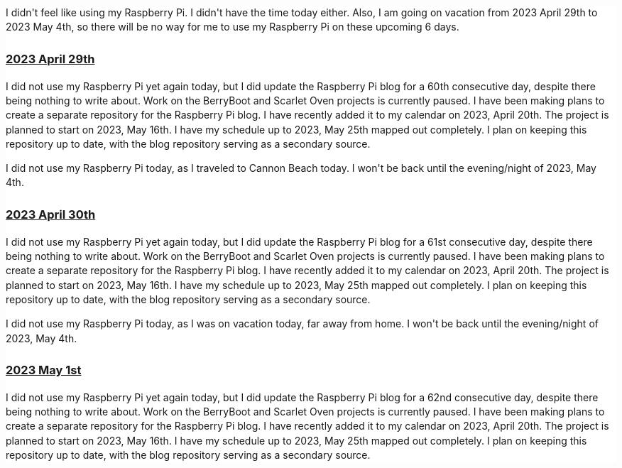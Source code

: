 I didn't feel like using my Raspberry Pi. I didn't have the time today either. Also, I am going on vacation from 2023 April 29th to 2023 May 4th, so there will be no way for me to use my Raspberry Pi on these upcoming 6 days.

### [2023 April 29th](#2023-April-29th)

I did not use my Raspberry Pi yet again today, but I did update the Raspberry Pi blog for a 60th consecutive day, despite there being nothing to write about. Work on the BerryBoot and Scarlet Oven projects is currently paused. I have been making plans to create a separate repository for the Raspberry Pi blog. I have recently added it to my calendar on 2023, April 20th. The project is planned to start on 2023, May 16th. I have my schedule up to 2023, May 25th mapped out completely. I plan on keeping this repository up to date, with the blog repository serving as a secondary source.

I did not use my Raspberry Pi today, as I traveled to Cannon Beach today. I won't be back until the evening/night of 2023, May 4th.

### [2023 April 30th](#2023-April-30th)

I did not use my Raspberry Pi yet again today, but I did update the Raspberry Pi blog for a 61st consecutive day, despite there being nothing to write about. Work on the BerryBoot and Scarlet Oven projects is currently paused. I have been making plans to create a separate repository for the Raspberry Pi blog. I have recently added it to my calendar on 2023, April 20th. The project is planned to start on 2023, May 16th. I have my schedule up to 2023, May 25th mapped out completely. I plan on keeping this repository up to date, with the blog repository serving as a secondary source.

I did not use my Raspberry Pi today, as I was on vacation today, far away from home. I won't be back until the evening/night of 2023, May 4th.

### [2023 May 1st](#2023-May-1st)

I did not use my Raspberry Pi yet again today, but I did update the Raspberry Pi blog for a 62nd consecutive day, despite there being nothing to write about. Work on the BerryBoot and Scarlet Oven projects is currently paused. I have been making plans to create a separate repository for the Raspberry Pi blog. I have recently added it to my calendar on 2023, April 20th. The project is planned to start on 2023, May 16th. I have my schedule up to 2023, May 25th mapped out completely. I plan on keeping this repository up to date, with the blog repository serving as a secondary source.

